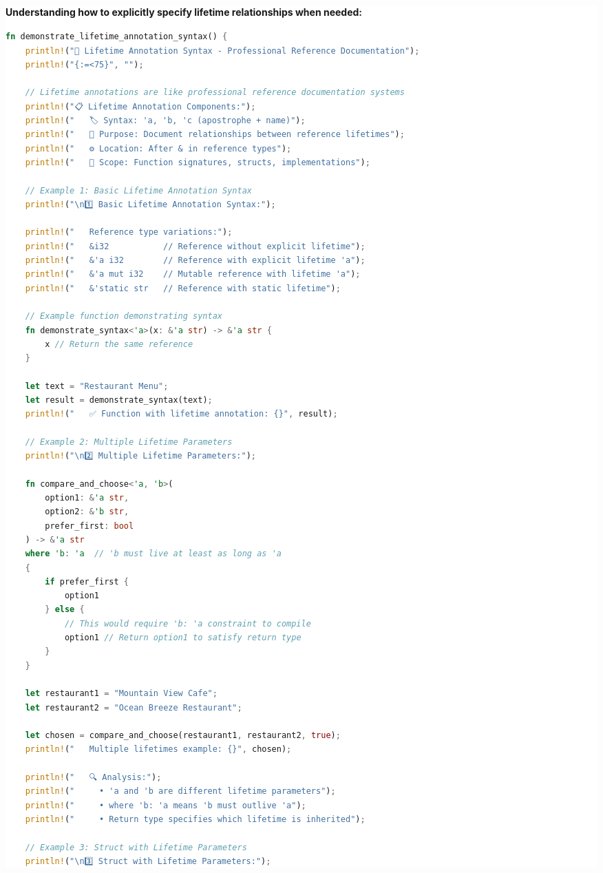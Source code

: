 **Understanding how to explicitly specify lifetime relationships when needed:**

```rust
fn demonstrate_lifetime_annotation_syntax() {
    println!("📝 Lifetime Annotation Syntax - Professional Reference Documentation");
    println!("{:=<75}", "");

    // Lifetime annotations are like professional reference documentation systems
    println!("📋 Lifetime Annotation Components:");
    println!("   🏷️ Syntax: 'a, 'b, 'c (apostrophe + name)");
    println!("   📝 Purpose: Document relationships between reference lifetimes");
    println!("   ⚙️ Location: After & in reference types");
    println!("   🔄 Scope: Function signatures, structs, implementations");

    // Example 1: Basic Lifetime Annotation Syntax
    println!("\n1️⃣ Basic Lifetime Annotation Syntax:");

    println!("   Reference type variations:");
    println!("   &i32           // Reference without explicit lifetime");
    println!("   &'a i32        // Reference with explicit lifetime 'a");
    println!("   &'a mut i32    // Mutable reference with lifetime 'a");
    println!("   &'static str   // Reference with static lifetime");

    // Example function demonstrating syntax
    fn demonstrate_syntax<'a>(x: &'a str) -> &'a str {
        x // Return the same reference
    }

    let text = "Restaurant Menu";
    let result = demonstrate_syntax(text);
    println!("   ✅ Function with lifetime annotation: {}", result);

    // Example 2: Multiple Lifetime Parameters
    println!("\n2️⃣ Multiple Lifetime Parameters:");

    fn compare_and_choose<'a, 'b>(
        option1: &'a str,
        option2: &'b str,
        prefer_first: bool
    ) -> &'a str
    where 'b: 'a  // 'b must live at least as long as 'a
    {
        if prefer_first {
            option1
        } else {
            // This would require 'b: 'a constraint to compile
            option1 // Return option1 to satisfy return type
        }
    }

    let restaurant1 = "Mountain View Cafe";
    let restaurant2 = "Ocean Breeze Restaurant";

    let chosen = compare_and_choose(restaurant1, restaurant2, true);
    println!("   Multiple lifetimes example: {}", chosen);

    println!("   🔍 Analysis:");
    println!("     • 'a and 'b are different lifetime parameters");
    println!("     • where 'b: 'a means 'b must outlive 'a");
    println!("     • Return type specifies which lifetime is inherited");

    // Example 3: Struct with Lifetime Parameters
    println!("\n3️⃣ Struct with Lifetime Parameters:");

```